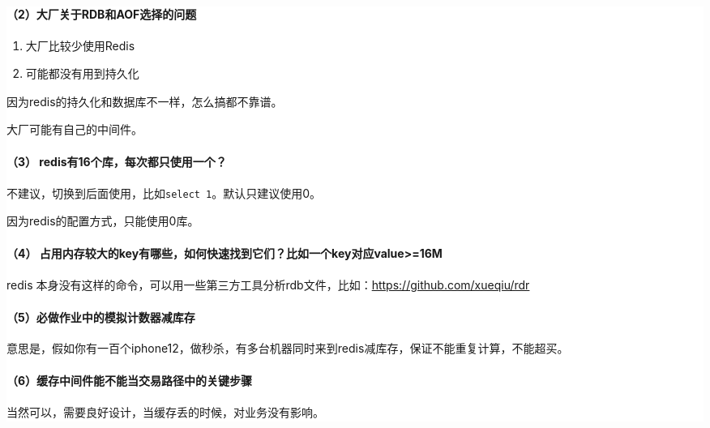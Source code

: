 #### （2）大厂关于RDB和AOF选择的问题

1. 大厂比较少使用Redis

2. 可能都没有用到持久化

因为redis的持久化和数据库不一样，怎么搞都不靠谱。

大厂可能有自己的中间件。

#### （3） redis有16个库，每次都只使用一个？

不建议，切换到后面使用，比如`select 1`。默认只建议使用0。

因为redis的配置方式，只能使用0库。

#### （4） 占用内存较大的key有哪些，如何快速找到它们？比如一个key对应value>=16M

redis 本身没有这样的命令，可以用一些第三方工具分析rdb文件，比如：https://github.com/xueqiu/rdr

#### （5）必做作业中的模拟计数器减库存

意思是，假如你有一百个iphone12，做秒杀，有多台机器同时来到redis减库存，保证不能重复计算，不能超买。

#### （6）缓存中间件能不能当交易路径中的关键步骤

当然可以，需要良好设计，当缓存丢的时候，对业务没有影响。

